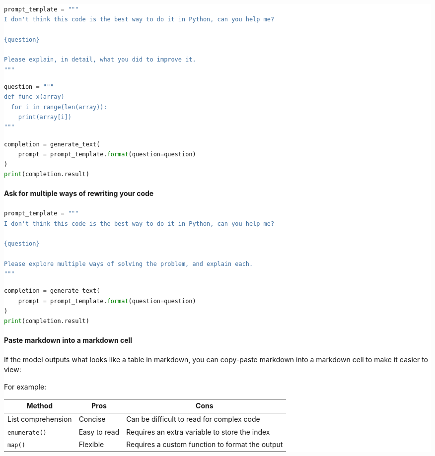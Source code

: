 
```python
prompt_template = """
I don't think this code is the best way to do it in Python, can you help me?

{question}

Please explain, in detail, what you did to improve it.
"""
```


```python
question = """
def func_x(array)
  for i in range(len(array)):
    print(array[i])
"""
```


```python
completion = generate_text(
    prompt = prompt_template.format(question=question)
)
print(completion.result)
```

#### Ask for multiple ways of rewriting your code


```python
prompt_template = """
I don't think this code is the best way to do it in Python, can you help me?

{question}

Please explore multiple ways of solving the problem, and explain each.
"""
```


```python
completion = generate_text(
    prompt = prompt_template.format(question=question)
)
print(completion.result)
```

#### Paste markdown into a markdown cell

If the model outputs what looks like a table in markdown, you can copy-paste markdown into a markdown cell to make it easier to view:

For example:

| Method | Pros | Cons |
|---|---|---|
| List comprehension | Concise | Can be difficult to read for complex code |
| `enumerate()` | Easy to read | Requires an extra variable to store the index |
| `map()` | Flexible | Requires a custom function to format the output |
